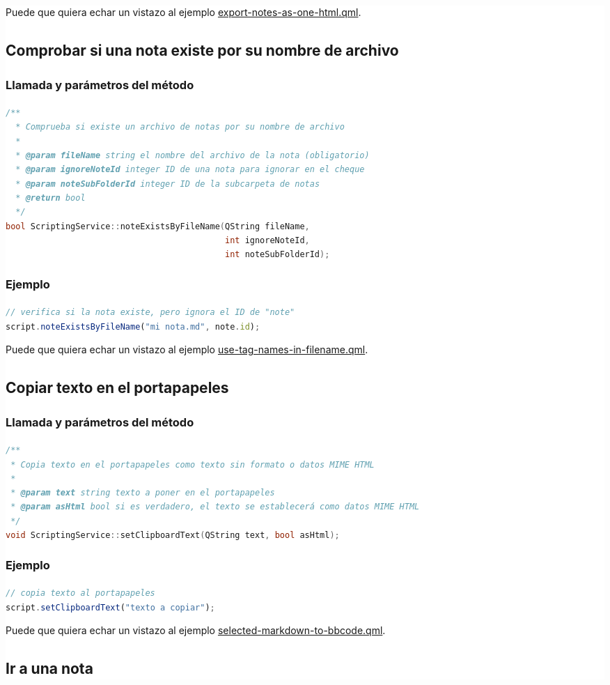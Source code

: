 Puede que quiera echar un vistazo al ejemplo [export-notes-as-one-html.qml](https://github.com/pbek/QOwnNotes/blob/main/docs/scripting/examples/export-notes-as-one-html.qml).

Comprobar si una nota existe por su nombre de archivo
------------------------------------------

### Llamada y parámetros del método
```cpp
/**
  * Comprueba si existe un archivo de notas por su nombre de archivo
  *
  * @param fileName string el nombre del archivo de la nota (obligatorio)
  * @param ignoreNoteId integer ID de una nota para ignorar en el cheque
  * @param noteSubFolderId integer ID de la subcarpeta de notas
  * @return bool
  */
bool ScriptingService::noteExistsByFileName(QString fileName,
                                            int ignoreNoteId,
                                            int noteSubFolderId);
```

### Ejemplo
```js
// verifica si la nota existe, pero ignora el ID de "note"
script.noteExistsByFileName("mi nota.md", note.id);
```

Puede que quiera echar un vistazo al ejemplo [use-tag-names-in-filename.qml](https://github.com/pbek/QOwnNotes/blob/main/docs/scripting/examples/use-tag-names-in-filename.qml).

Copiar texto en el portapapeles
-------------------------------

### Llamada y parámetros del método
```cpp
/**
 * Copia texto en el portapapeles como texto sin formato o datos MIME HTML
 *
 * @param text string texto a poner en el portapapeles
 * @param asHtml bool si es verdadero, el texto se establecerá como datos MIME HTML
 */
void ScriptingService::setClipboardText(QString text, bool asHtml);
```

### Ejemplo
```js
// copia texto al portapapeles
script.setClipboardText("texto a copiar");
```

Puede que quiera echar un vistazo al ejemplo [selected-markdown-to-bbcode.qml](https://github.com/pbek/QOwnNotes/blob/main/docs/scripting/examples/selected-markdown-to-bbcode.qml).

Ir a una nota
-----------------
